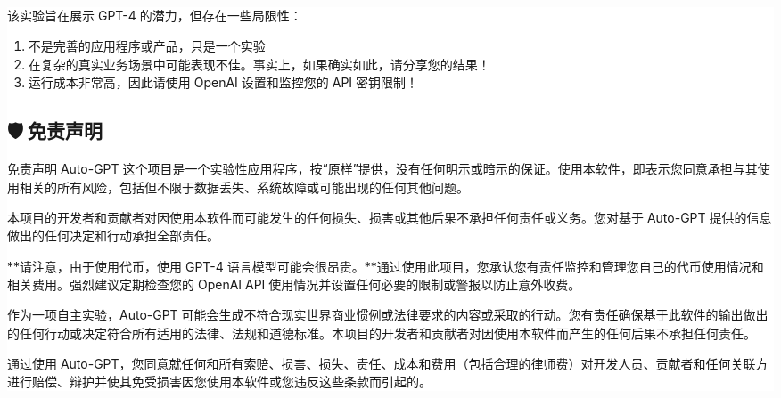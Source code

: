 该实验旨在展示 GPT-4 的潜力，但存在一些局限性：

1. 不是完善的应用程序或产品，只是一个实验
2. 在复杂的真实业务场景中可能表现不佳。事实上，如果确实如此，请分享您的结果！
3. 运行成本非常高，因此请使用 OpenAI 设置和监控您的 API 密钥限制！

## 🛡 免责声明

免责声明 Auto-GPT 这个项目是一个实验性应用程序，按“原样”提供，没有任何明示或暗示的保证。使用本软件，即表示您同意承担与其使用相关的所有风险，包括但不限于数据丢失、系统故障或可能出现的任何其他问题。

本项目的开发者和贡献者对因使用本软件而可能发生的任何损失、损害或其他后果不承担任何责任或义务。您对基于 Auto-GPT 提供的信息做出的任何决定和行动承担全部责任。

**请注意，由于使用代币，使用 GPT-4 语言模型可能会很昂贵。**通过使用此项目，您承认您有责任监控和管理您自己的代币使用情况和相关费用。强烈建议定期检查您的 OpenAI API 使用情况并设置任何必要的限制或警报以防止意外收费。

作为一项自主实验，Auto-GPT 可能会生成不符合现实世界商业惯例或法律要求的内容或采取的行动。您有责任确保基于此软件的输出做出的任何行动或决定符合所有适用的法律、法规和道德标准。本项目的开发者和贡献者对因使用本软件而产生的任何后果不承担任何责任。

通过使用 Auto-GPT，您同意就任何和所有索赔、损害、损失、责任、成本和费用（包括合理的律师费）对开发人员、贡献者和任何关联方进行赔偿、辩护并使其免受损害因您使用本软件或您违反这些条款而引起的。
